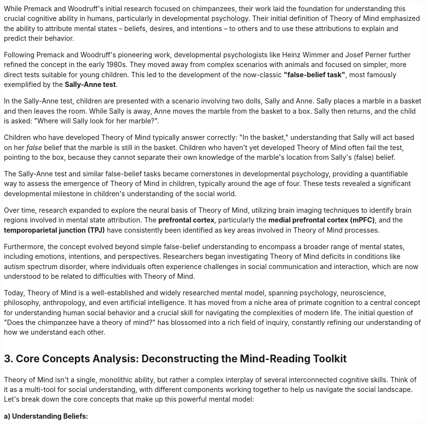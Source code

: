 While Premack and Woodruff's initial research focused on chimpanzees, their work laid the foundation for understanding this crucial cognitive ability in humans, particularly in developmental psychology.  Their initial definition of Theory of Mind emphasized the ability to attribute mental states – beliefs, desires, and intentions – to others and to use these attributions to explain and predict their behavior.

Following Premack and Woodruff's pioneering work, developmental psychologists like Heinz Wimmer and Josef Perner further refined the concept in the early 1980s. They moved away from complex scenarios with animals and focused on simpler, more direct tests suitable for young children. This led to the development of the now-classic **"false-belief task"**, most famously exemplified by the **Sally-Anne test**.

In the Sally-Anne test, children are presented with a scenario involving two dolls, Sally and Anne. Sally places a marble in a basket and then leaves the room. While Sally is away, Anne moves the marble from the basket to a box. Sally then returns, and the child is asked: "Where will Sally look for her marble?".

Children who have developed Theory of Mind typically answer correctly: "In the basket," understanding that Sally will act based on her *false* belief that the marble is still in the basket.  Children who haven't yet developed Theory of Mind often fail the test, pointing to the box, because they cannot separate their own knowledge of the marble's location from Sally's (false) belief.

The Sally-Anne test and similar false-belief tasks became cornerstones in developmental psychology, providing a quantifiable way to assess the emergence of Theory of Mind in children, typically around the age of four. These tests revealed a significant developmental milestone in children's understanding of the social world.

Over time, research expanded to explore the neural basis of Theory of Mind, utilizing brain imaging techniques to identify brain regions involved in mental state attribution.  The **prefrontal cortex**, particularly the **medial prefrontal cortex (mPFC)**, and the **temporoparietal junction (TPJ)** have consistently been identified as key areas involved in Theory of Mind processes.

Furthermore, the concept evolved beyond simple false-belief understanding to encompass a broader range of mental states, including emotions, intentions, and perspectives.  Researchers began investigating Theory of Mind deficits in conditions like autism spectrum disorder, where individuals often experience challenges in social communication and interaction, which are now understood to be related to difficulties with Theory of Mind.

Today, Theory of Mind is a well-established and widely researched mental model, spanning psychology, neuroscience, philosophy, anthropology, and even artificial intelligence.  It has moved from a niche area of primate cognition to a central concept for understanding human social behavior and a crucial skill for navigating the complexities of modern life. The initial question of "Does the chimpanzee have a theory of mind?" has blossomed into a rich field of inquiry, constantly refining our understanding of how we understand each other.

## 3. Core Concepts Analysis: Deconstructing the Mind-Reading Toolkit

Theory of Mind isn't a single, monolithic ability, but rather a complex interplay of several interconnected cognitive skills.  Think of it as a multi-tool for social understanding, with different components working together to help us navigate the social landscape. Let's break down the core concepts that make up this powerful mental model:

**a) Understanding Beliefs:**
